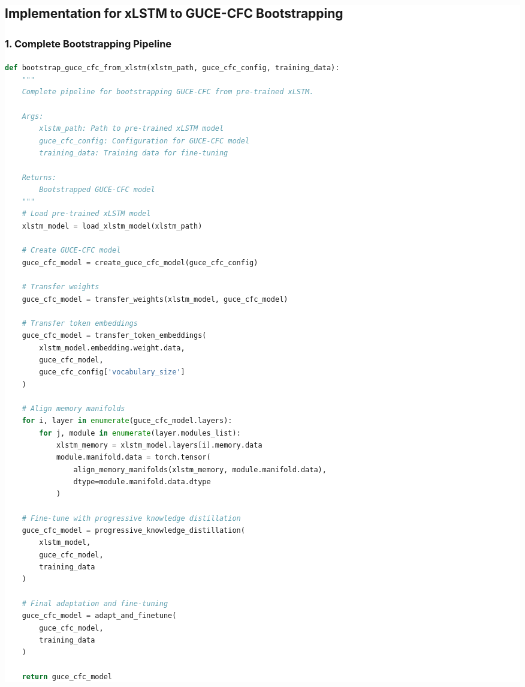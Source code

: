 ## Implementation for xLSTM to GUCE-CFC Bootstrapping

### 1. Complete Bootstrapping Pipeline

```python
def bootstrap_guce_cfc_from_xlstm(xlstm_path, guce_cfc_config, training_data):
    """
    Complete pipeline for bootstrapping GUCE-CFC from pre-trained xLSTM.
    
    Args:
        xlstm_path: Path to pre-trained xLSTM model
        guce_cfc_config: Configuration for GUCE-CFC model
        training_data: Training data for fine-tuning
        
    Returns:
        Bootstrapped GUCE-CFC model
    """
    # Load pre-trained xLSTM model
    xlstm_model = load_xlstm_model(xlstm_path)
    
    # Create GUCE-CFC model
    guce_cfc_model = create_guce_cfc_model(guce_cfc_config)
    
    # Transfer weights
    guce_cfc_model = transfer_weights(xlstm_model, guce_cfc_model)
    
    # Transfer token embeddings
    guce_cfc_model = transfer_token_embeddings(
        xlstm_model.embedding.weight.data,
        guce_cfc_model,
        guce_cfc_config['vocabulary_size']
    )
    
    # Align memory manifolds
    for i, layer in enumerate(guce_cfc_model.layers):
        for j, module in enumerate(layer.modules_list):
            xlstm_memory = xlstm_model.layers[i].memory.data
            module.manifold.data = torch.tensor(
                align_memory_manifolds(xlstm_memory, module.manifold.data),
                dtype=module.manifold.data.dtype
            )
    
    # Fine-tune with progressive knowledge distillation
    guce_cfc_model = progressive_knowledge_distillation(
        xlstm_model,
        guce_cfc_model,
        training_data
    )
    
    # Final adaptation and fine-tuning
    guce_cfc_model = adapt_and_finetune(
        guce_cfc_model,
        training_data
    )
    
    return guce_cfc_model
```
